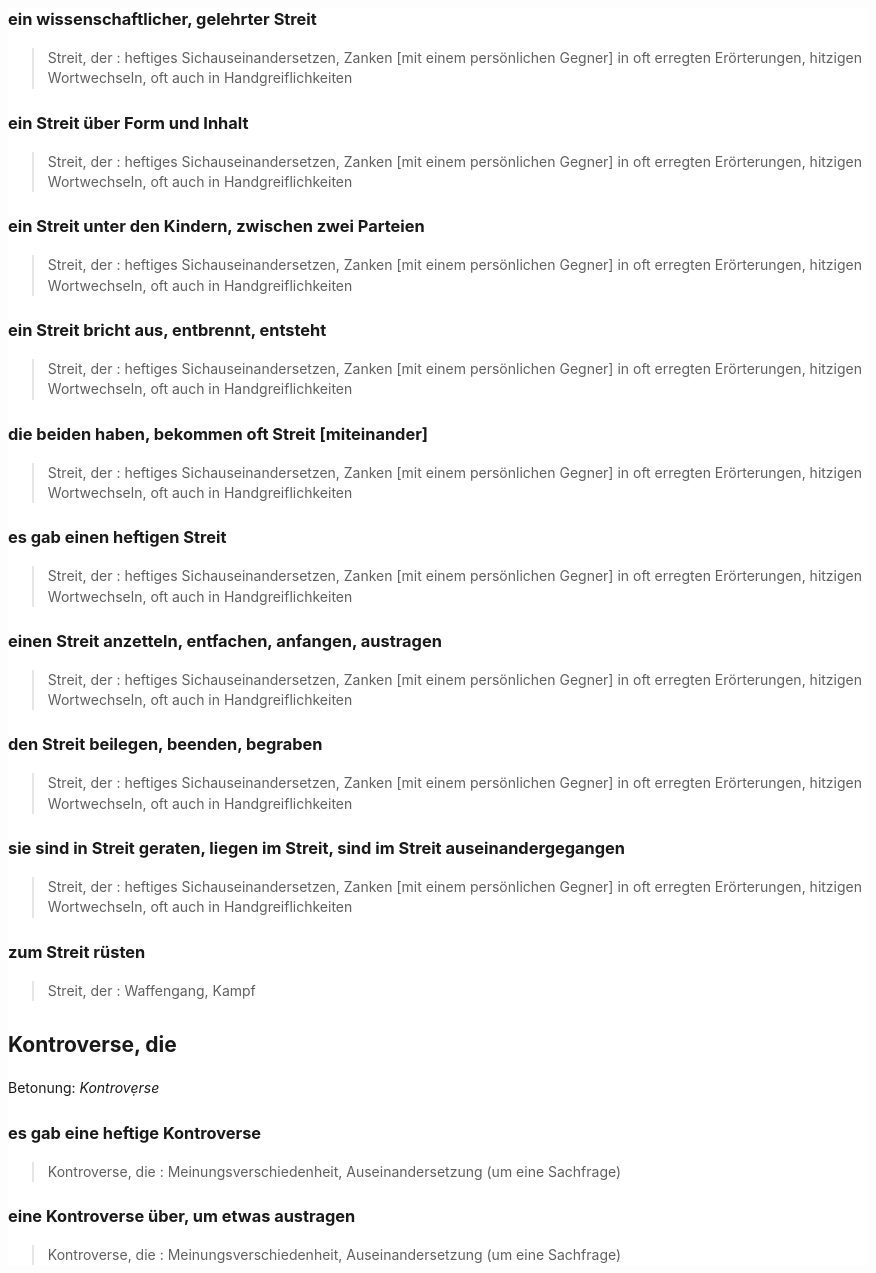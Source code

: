 ### ein wissenschaftlicher, gelehrter Streit
> Streit, der :  heftiges Sichauseinandersetzen, Zanken [mit einem persönlichen Gegner] in oft erregten Erörterungen, hitzigen Wortwechseln, oft auch in Handgreiflichkeiten

### ein Streit über Form und Inhalt
> Streit, der :  heftiges Sichauseinandersetzen, Zanken [mit einem persönlichen Gegner] in oft erregten Erörterungen, hitzigen Wortwechseln, oft auch in Handgreiflichkeiten

### ein Streit unter den Kindern, zwischen zwei Parteien
> Streit, der :  heftiges Sichauseinandersetzen, Zanken [mit einem persönlichen Gegner] in oft erregten Erörterungen, hitzigen Wortwechseln, oft auch in Handgreiflichkeiten

### ein Streit bricht aus, entbrennt, entsteht
> Streit, der :  heftiges Sichauseinandersetzen, Zanken [mit einem persönlichen Gegner] in oft erregten Erörterungen, hitzigen Wortwechseln, oft auch in Handgreiflichkeiten

### die beiden haben, bekommen oft Streit [miteinander]
> Streit, der :  heftiges Sichauseinandersetzen, Zanken [mit einem persönlichen Gegner] in oft erregten Erörterungen, hitzigen Wortwechseln, oft auch in Handgreiflichkeiten

### es gab einen heftigen Streit
> Streit, der :  heftiges Sichauseinandersetzen, Zanken [mit einem persönlichen Gegner] in oft erregten Erörterungen, hitzigen Wortwechseln, oft auch in Handgreiflichkeiten

### einen Streit anzetteln, entfachen, anfangen, austragen
> Streit, der :  heftiges Sichauseinandersetzen, Zanken [mit einem persönlichen Gegner] in oft erregten Erörterungen, hitzigen Wortwechseln, oft auch in Handgreiflichkeiten

### den Streit beilegen, beenden, begraben
> Streit, der :  heftiges Sichauseinandersetzen, Zanken [mit einem persönlichen Gegner] in oft erregten Erörterungen, hitzigen Wortwechseln, oft auch in Handgreiflichkeiten

### sie sind in Streit geraten, liegen im Streit, sind im Streit auseinandergegangen
> Streit, der :  heftiges Sichauseinandersetzen, Zanken [mit einem persönlichen Gegner] in oft erregten Erörterungen, hitzigen Wortwechseln, oft auch in Handgreiflichkeiten

### zum Streit rüsten
> Streit, der :  Waffengang, Kampf


## Kon­t­ro­ver­se, die
Betonung: <em>Kontrovẹrse</em> <audio controls="controls" src="http://www.duden.de/_media_/audio/ID4113439_36892226.mp3"></audio>
### es gab eine heftige Kontroverse
> Kon­t­ro­ver­se, die : Meinungsverschiedenheit, Auseinandersetzung (um eine Sachfrage)

### eine Kontroverse über, um etwas austragen
> Kon­t­ro­ver­se, die : Meinungsverschiedenheit, Auseinandersetzung (um eine Sachfrage)
